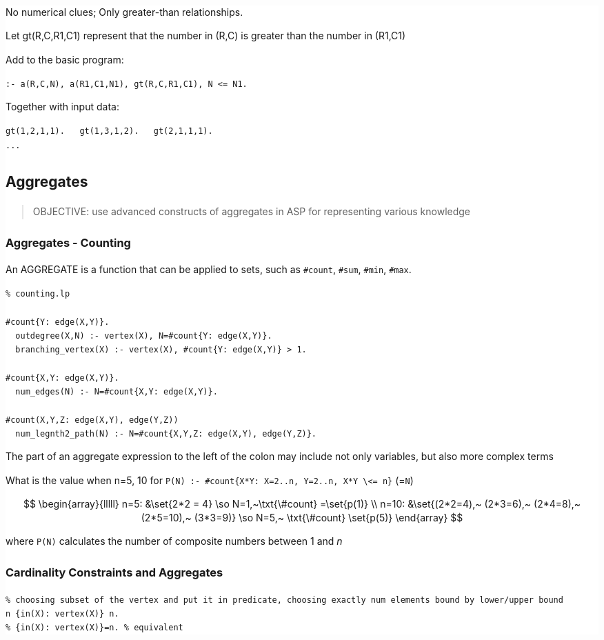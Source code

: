 No numerical clues; Only greater-than relationships.

Let gt(R,C,R1,C1) represent that the number in (R,C) is greater than the number in (R1,C1)

Add to the basic program:

```clingo
:- a(R,C,N), a(R1,C1,N1), gt(R,C,R1,C1), N <= N1.
```

Together with input data:

```clingo
gt(1,2,1,1).   gt(1,3,1,2).   gt(2,1,1,1).
...
```

## Aggregates

> OBJECTIVE: use advanced constructs of aggregates in ASP for representing various knowledge

### Aggregates - Counting

An AGGREGATE is a function that can be applied to sets, such as `#count`, `#sum`, `#min`, `#max`.

```clingo
% counting.lp

#count{Y: edge(X,Y)}.
  outdegree(X,N) :- vertex(X), N=#count{Y: edge(X,Y)}.
  branching_vertex(X) :- vertex(X), #count{Y: edge(X,Y)} > 1.

#count{X,Y: edge(X,Y)}.
  num_edges(N) :- N=#count{X,Y: edge(X,Y)}.

#count(X,Y,Z: edge(X,Y), edge(Y,Z))
  num_legnth2_path(N) :- N=#count{X,Y,Z: edge(X,Y), edge(Y,Z)}.
```

The part of an aggregate expression to the left of the colon may include not only variables, but also more complex terms

What is the value when n=5, 10 for `P(N) :- #count{X*Y: X=2..n, Y=2..n, X*Y \<= n}` (=`N`)

$$
\begin{array}{lllll}
  n=5: &\set{2*2 = 4} \so N=1,~\txt{\#count} =\set{p(1)} \\
  n=10:  &\set{(2*2=4),~ (2*3=6),~ (2*4=8),~ (2*5=10),~ (3*3=9)} \so N=5,~ \txt{\#count} \set{p(5)}
\end{array}
$$

where `P(N)` calculates the number of composite numbers between $1$ and $n$

### Cardinality Constraints and Aggregates

```clingo
% choosing subset of the vertex and put it in predicate, choosing exactly num elements bound by lower/upper bound
n {in(X): vertex(X)} n.
% {in(X): vertex(X)}=n. % equivalent
```
